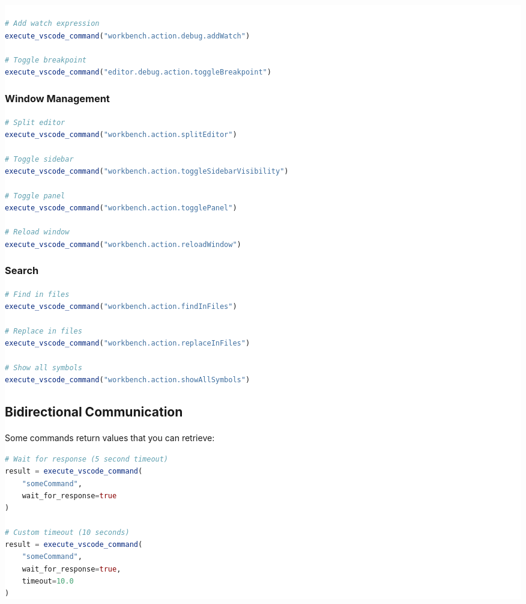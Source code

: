 ```julia

# Add watch expression
execute_vscode_command("workbench.action.debug.addWatch")

# Toggle breakpoint
execute_vscode_command("editor.debug.action.toggleBreakpoint")
```

### Window Management

```julia
# Split editor
execute_vscode_command("workbench.action.splitEditor")

# Toggle sidebar
execute_vscode_command("workbench.action.toggleSidebarVisibility")

# Toggle panel
execute_vscode_command("workbench.action.togglePanel")

# Reload window
execute_vscode_command("workbench.action.reloadWindow")
```

### Search

```julia
# Find in files
execute_vscode_command("workbench.action.findInFiles")

# Replace in files
execute_vscode_command("workbench.action.replaceInFiles")

# Show all symbols
execute_vscode_command("workbench.action.showAllSymbols")
```

## Bidirectional Communication

Some commands return values that you can retrieve:

```julia
# Wait for response (5 second timeout)
result = execute_vscode_command(
    "someCommand",
    wait_for_response=true
)

# Custom timeout (10 seconds)
result = execute_vscode_command(
    "someCommand",
    wait_for_response=true,
    timeout=10.0
)
```
